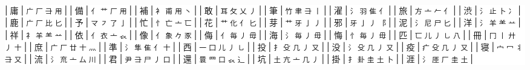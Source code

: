 | 庸 | `广` `厂` `⺕` `用` |
| 備 | `亻` `艹` `厂` `用` |
| 補 | `衤` `甫` `用` `丶` |
| 敢 | `耳` `攵` `乂` `丿` |
| 筆 | `竹` `聿` `⺕` `丨` |
| 濯 | `氵` `羽` `隹` `亻` |
| 旅 | `方` `亠` `𠂉` `亻` |
| 渋 | `氵` `止` `卜` `冫` |
| 鹿 | `广` `厂` `比` `匕` |
| 予 | `マ` `㇇` `了` `亅` |
| 忙 | `忄` `亡` `亠` `匸` |
| 花 | `艹` `化` `亻` `匕` |
| 芽 | `艹` `牙` `亅` `丿` |
| 邪 | `牙` `亅` `丿` `⻏` |
| 泥 | `氵` `尼` `尸` `匕` |
| 洋 | `氵` `羊` `⺷` `䒑` |
| 祥 | `礻` `羊` `⺷` `䒑` |
| 依 | `亻` `衣` `亠` `𧘇` |
| 像 | `亻` `象` `𠂊` `豕` |
| 侮 | `亻` `毎` `丿` `毋` |
| 海 | `氵` `毎` `丿` `毋` |
| 悔 | `忄` `毎` `丿` `毋` |
| 匹 | `匸` `儿` `丿` `㇟` `八` |
| 冊 | `冂` `丨` `廾` `丿` `十` |
| 庶 | `广` `厂` `廿` `十` `灬` |
| 準 | `氵` `隼` `隹` `亻` `十` |
| 西 | `一` `囗` `儿` `丿` `㇟` |
| 投 | `扌` `殳` `几` `丿` `又` |
| 没 | `氵` `殳` `几` `丿` `又` |
| 疫 | `疒` `殳` `几` `丿` `又` |
| 寝 | `宀` `冖` `⺦` `⺕` `又` |
| 流 | `氵` `㐬` `亠` `厶` `川` |
| 君 | `尹` `⺕` `尸` `丿` `口` |
| 還 | `睘` `罒` `口` `𧘇` `⻌` |
| 坑 | `土` `亢` `亠` `几` `丿` |
| 掛 | `扌` `卦` `圭` `土` `卜` |
| 涯 | `氵` `厓` `厂` `圭` `土` |